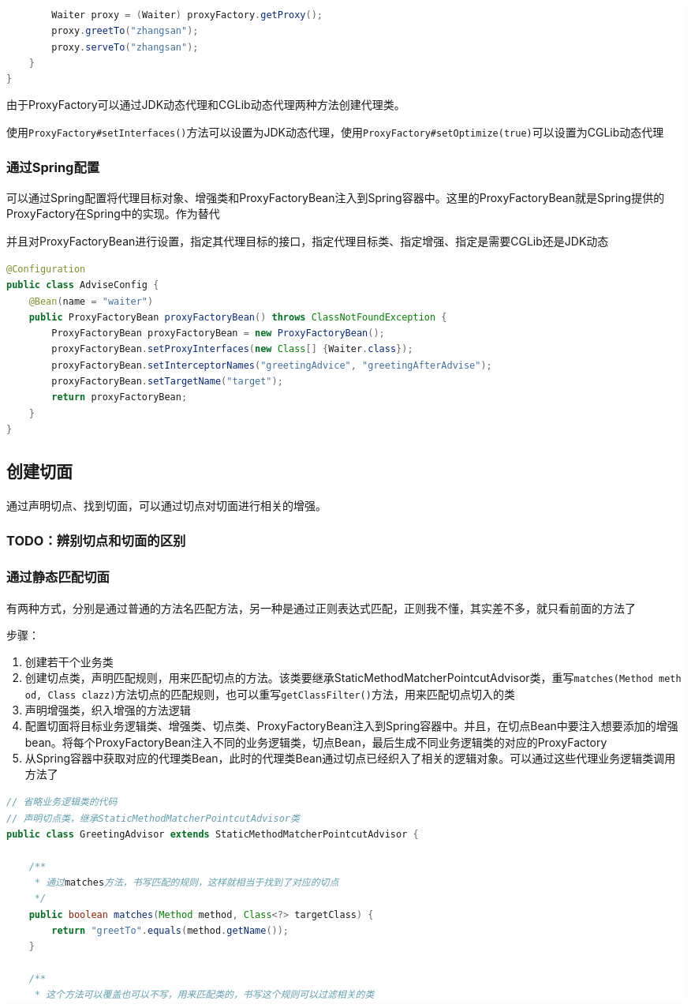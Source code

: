 ```java
        Waiter proxy = (Waiter) proxyFactory.getProxy();
        proxy.greetTo("zhangsan");
        proxy.serveTo("zhangsan");
    }
}
```

由于ProxyFactory可以通过JDK动态代理和CGLib动态代理两种方法创建代理类。

使用`ProxyFactory#setInterfaces()`方法可以设置为JDK动态代理，使用`ProxyFactory#setOptimize(true)`可以设置为CGLib动态代理

### 通过Spring配置

可以通过Spring配置将代理目标对象、增强类和ProxyFactoryBean注入到Spring容器中。这里的ProxyFactoryBean就是Spring提供的ProxyFactory在Spring中的实现。作为替代

并且对ProxyFactoryBean进行设置，指定其代理目标的接口，指定代理目标类、指定增强、指定是需要CGLib还是JDK动态

```java
@Configuration
public class AdviseConfig { 
	@Bean(name = "waiter")
    public ProxyFactoryBean proxyFactoryBean() throws ClassNotFoundException {
        ProxyFactoryBean proxyFactoryBean = new ProxyFactoryBean();
        proxyFactoryBean.setProxyInterfaces(new Class[] {Waiter.class});
        proxyFactoryBean.setInterceptorNames("greetingAdvice", "greetingAfterAdvise");
        proxyFactoryBean.setTargetName("target");
        return proxyFactoryBean;
    }
}
```



## 创建切面

通过声明切点、找到切面，可以通过切点对切面进行相关的增强。

### TODO：辨别切点和切面的区别

### 通过静态匹配切面

有两种方式，分别是通过普通的方法名匹配方法，另一种是通过正则表达式匹配，正则我不懂，其实差不多，就只看前面的方法了

步骤：

1. 创建若干个业务类
2. 创建切点类，声明匹配规则，用来匹配切点的方法。该类要继承StaticMethodMatcherPointcutAdvisor类，重写``matches(Method method, Class clazz)``方法切点的匹配规则，也可以重写``getClassFilter()``方法，用来匹配切点切入的类
3. 声明增强类，织入增强的方法逻辑
4. 配置切面将目标业务逻辑类、增强类、切点类、ProxyFactoryBean注入到Spring容器中。并且，在切点Bean中要注入想要添加的增强bean。将每个ProxyFactoryBean注入不同的业务逻辑类，切点Bean，最后生成不同业务逻辑类的对应的ProxyFactory
5. 从Spring容器中获取对应的代理类Bean，此时的代理类Bean通过切点已经织入了相关的逻辑对象。可以通过这些代理业务逻辑类调用方法了

```java
// 省略业务逻辑类的代码
// 声明切点类，继承StaticMethodMatcherPointcutAdvisor类
public class GreetingAdvisor extends StaticMethodMatcherPointcutAdvisor {

	/**
	 * 通过matches方法，书写匹配的规则，这样就相当于找到了对应的切点
	 */
    public boolean matches(Method method, Class<?> targetClass) {
        return "greetTo".equals(method.getName());
    }

    /**
     * 这个方法可以覆盖也可以不写，用来匹配类的，书写这个规则可以过滤相关的类
```